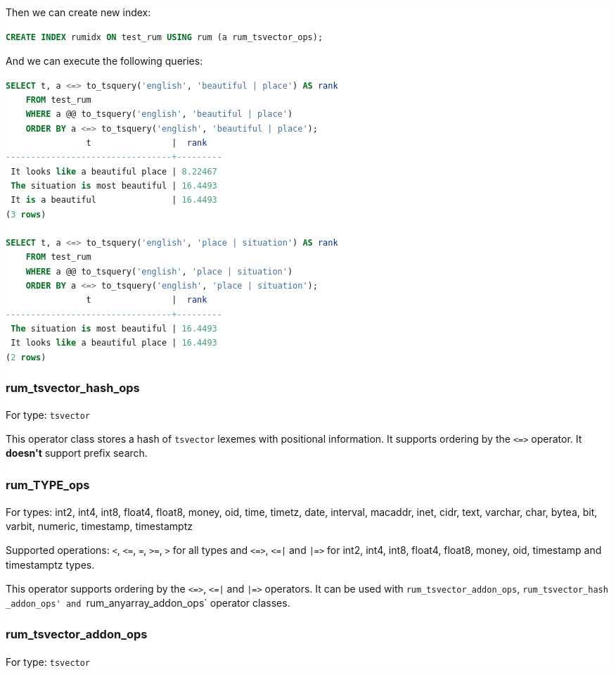 Then we can create new index:

```sql
CREATE INDEX rumidx ON test_rum USING rum (a rum_tsvector_ops);
```

And we can execute the following queries:

```sql
SELECT t, a <=> to_tsquery('english', 'beautiful | place') AS rank
    FROM test_rum
    WHERE a @@ to_tsquery('english', 'beautiful | place')
    ORDER BY a <=> to_tsquery('english', 'beautiful | place');
                t                |  rank
---------------------------------+---------
 It looks like a beautiful place | 8.22467
 The situation is most beautiful | 16.4493
 It is a beautiful               | 16.4493
(3 rows)

SELECT t, a <=> to_tsquery('english', 'place | situation') AS rank
    FROM test_rum
    WHERE a @@ to_tsquery('english', 'place | situation')
    ORDER BY a <=> to_tsquery('english', 'place | situation');
                t                |  rank
---------------------------------+---------
 The situation is most beautiful | 16.4493
 It looks like a beautiful place | 16.4493
(2 rows)
```

### rum_tsvector_hash_ops

For type: `tsvector`

This operator class stores a hash of `tsvector` lexemes with positional information.
It supports ordering by the `<=>` operator. It **doesn't** support prefix search.

### rum_TYPE_ops

For types: int2, int4, int8, float4, float8, money, oid, time, timetz, date,
interval, macaddr, inet, cidr, text, varchar, char, bytea, bit, varbit,
numeric, timestamp, timestamptz

Supported operations: `<`, `<=`, `=`, `>=`, `>` for all types and
`<=>`, `<=|` and `|=>` for int2, int4, int8, float4, float8, money, oid,
timestamp and timestamptz types.

This operator supports ordering by the `<=>`, `<=|` and `|=>` operators. It can be used with
`rum_tsvector_addon_ops`, `rum_tsvector_hash_addon_ops' and `rum_anyarray_addon_ops` operator classes.

### rum_tsvector_addon_ops

For type: `tsvector`
